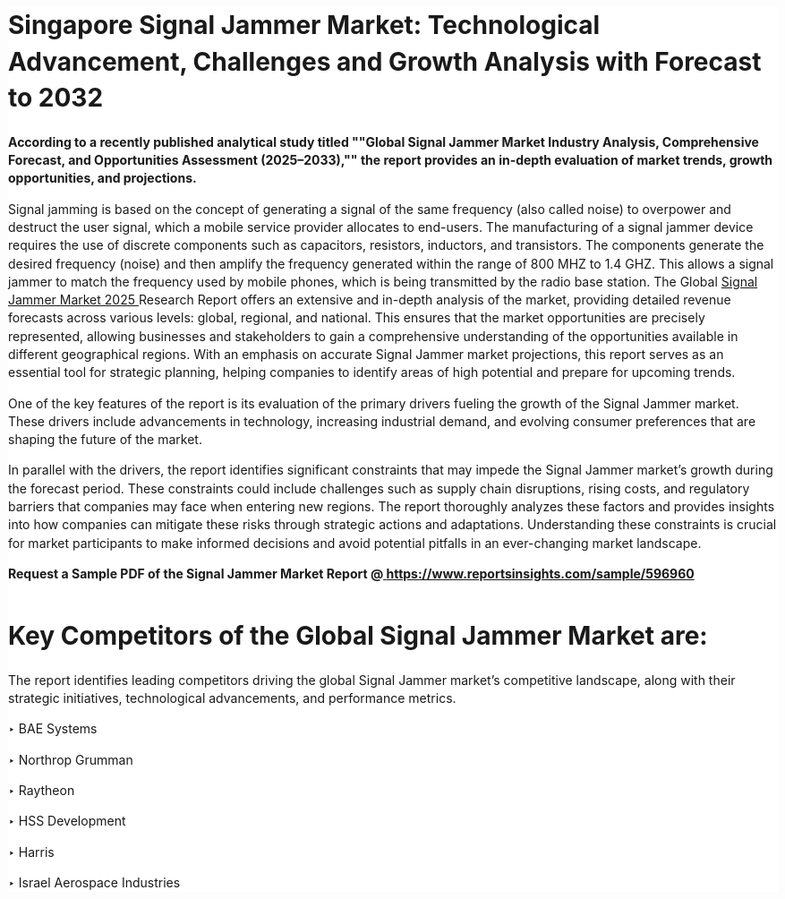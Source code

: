 # Singapore Signal Jammer Market: Technological Advancement, Challenges and Growth Analysis with Forecast to 2032

<strong>According to a recently published analytical study titled ""Global Signal Jammer Market Industry Analysis, Comprehensive Forecast, and Opportunities Assessment (2025–2033),"" the report provides an in-depth evaluation of market trends, growth opportunities, and projections.</strong>

Signal jamming is based on the concept of generating a signal of the same frequency (also called noise) to overpower and destruct the user signal, which a mobile service provider allocates to end-users. The manufacturing of a signal jammer device requires the use of discrete components such as capacitors, resistors, inductors, and transistors. The components generate the desired frequency (noise) and then amplify the frequency generated within the range of 800 MHZ to 1.4 GHZ. This allows a signal jammer to match the frequency used by mobile phones, which is being transmitted by the radio base station. The Global <a href=https://www.reportsinsights.com/sample/596960>Signal Jammer Market 2025 </a> Research Report offers an extensive and in-depth analysis of the market, providing detailed revenue forecasts across various levels: global, regional, and national. This ensures that the market opportunities are precisely represented, allowing businesses and stakeholders to gain a comprehensive understanding of the opportunities available in different geographical regions. With an emphasis on accurate Signal Jammer market projections, this report serves as an essential tool for strategic planning, helping companies to identify areas of high potential and prepare for upcoming trends.

One of the key features of the report is its evaluation of the primary drivers fueling the growth of the Signal Jammer market. These drivers include advancements in technology, increasing industrial demand, and evolving consumer preferences that are shaping the future of the market. 

In parallel with the drivers, the report identifies significant constraints that may impede the Signal Jammer market’s growth during the forecast period. These constraints could include challenges such as supply chain disruptions, rising costs, and regulatory barriers that companies may face when entering new regions. The report thoroughly analyzes these factors and provides insights into how companies can mitigate these risks through strategic actions and adaptations. Understanding these constraints is crucial for market participants to make informed decisions and avoid potential pitfalls in an ever-changing market landscape.

<strong>Request a Sample PDF of the Signal Jammer Market Report </strong><strong>@<a href=https://www.reportsinsights.com/sample/596960> https://www.reportsinsights.com/sample/596960</a></strong></font>

# <strong>Key Competitors of the Global Signal Jammer Market are:</strong>

The report identifies leading competitors driving the global Signal Jammer market’s competitive landscape, along with their strategic initiatives, technological advancements, and performance metrics.

‣ BAE Systems

‣ Northrop Grumman

‣ Raytheon

‣ HSS Development

‣ Harris

‣ Israel Aerospace Industries
